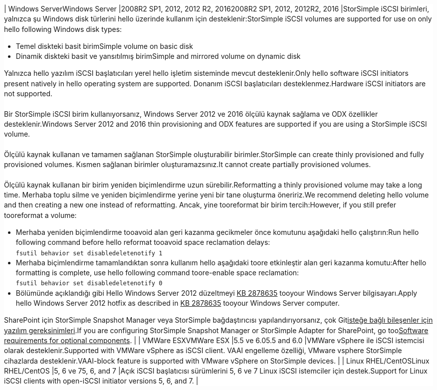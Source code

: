 | <span data-ttu-id="82024-117">Windows Server</span><span class="sxs-lookup"><span data-stu-id="82024-117">Windows Server</span></span> |<span data-ttu-id="82024-118">2008R2 SP1, 2012, 2012 R2, 2016</span><span class="sxs-lookup"><span data-stu-id="82024-118">2008R2 SP1, 2012, 2012R2, 2016</span></span> |<span data-ttu-id="82024-119">StorSimple iSCSI birimleri, yalnızca şu Windows disk türlerini hello üzerinde kullanım için desteklenir:</span><span class="sxs-lookup"><span data-stu-id="82024-119">StorSimple iSCSI volumes are supported for use on only hello following Windows disk types:</span></span><ul><li><span data-ttu-id="82024-120">Temel diskteki basit birim</span><span class="sxs-lookup"><span data-stu-id="82024-120">Simple volume on basic disk</span></span></li><li><span data-ttu-id="82024-121">Dinamik diskteki basit ve yansıtılmış birim</span><span class="sxs-lookup"><span data-stu-id="82024-121">Simple and mirrored volume on dynamic disk</span></span></li></ul><span data-ttu-id="82024-122">Yalnızca hello yazılım iSCSI başlatıcıları yerel hello işletim sisteminde mevcut desteklenir.</span><span class="sxs-lookup"><span data-stu-id="82024-122">Only hello software iSCSI initiators present natively in hello operating system are supported.</span></span> <span data-ttu-id="82024-123">Donanım iSCSI başlatıcıları desteklenmez.</span><span class="sxs-lookup"><span data-stu-id="82024-123">Hardware iSCSI initiators are not supported.</span></span><br></br><span data-ttu-id="82024-124">Bir StorSimple iSCSI birim kullanıyorsanız, Windows Server 2012 ve 2016 ölçülü kaynak sağlama ve ODX özellikler desteklenir.</span><span class="sxs-lookup"><span data-stu-id="82024-124">Windows Server 2012 and 2016 thin provisioning and ODX features are supported if you are using a StorSimple iSCSI volume.</span></span><br><br><span data-ttu-id="82024-125">Ölçülü kaynak kullanan ve tamamen sağlanan StorSimple oluşturabilir birimler.</span><span class="sxs-lookup"><span data-stu-id="82024-125">StorSimple can create thinly provisioned and fully provisioned volumes.</span></span> <span data-ttu-id="82024-126">Kısmen sağlanan birimler oluşturamazsınız.</span><span class="sxs-lookup"><span data-stu-id="82024-126">It cannot create partially provisioned volumes.</span></span><br><br><span data-ttu-id="82024-127">Ölçülü kaynak kullanan bir birim yeniden biçimlendirme uzun sürebilir.</span><span class="sxs-lookup"><span data-stu-id="82024-127">Reformatting a thinly provisioned volume may take a long time.</span></span> <span data-ttu-id="82024-128">Merhaba toplu silme ve yeniden biçimlendirme yerine yeni bir tane oluşturma öneririz.</span><span class="sxs-lookup"><span data-stu-id="82024-128">We recommend deleting hello volume and then creating a new one instead of reformatting.</span></span> <span data-ttu-id="82024-129">Ancak, yine tooreformat bir birim tercih:</span><span class="sxs-lookup"><span data-stu-id="82024-129">However, if you still prefer tooreformat a volume:</span></span><ul><li><span data-ttu-id="82024-130">Merhaba yeniden biçimlendirme tooavoid alan geri kazanma gecikmeler önce komutunu aşağıdaki hello çalıştırın:</span><span class="sxs-lookup"><span data-stu-id="82024-130">Run hello following command before hello reformat tooavoid space reclamation delays:</span></span> <br>`fsutil behavior set disabledeletenotify 1`</br></li><li><span data-ttu-id="82024-131">Merhaba biçimlendirme tamamlandıktan sonra kullanım hello aşağıdaki toore etkinleştir alan geri kazanma komutu:</span><span class="sxs-lookup"><span data-stu-id="82024-131">After hello formatting is complete, use hello following command toore-enable space reclamation:</span></span><br>`fsutil behavior set disabledeletenotify 0`</br></li><li><span data-ttu-id="82024-132">Bölümünde açıklandığı gibi Hello Windows Server 2012 düzeltmeyi [KB 2878635](https://support.microsoft.com/kb/2870270) tooyour Windows Server bilgisayarı.</span><span class="sxs-lookup"><span data-stu-id="82024-132">Apply hello Windows Server 2012 hotfix as described in [KB 2878635](https://support.microsoft.com/kb/2870270) tooyour Windows Server computer.</span></span></li></ul></li></ul></ul> <span data-ttu-id="82024-133">SharePoint için StorSimple Snapshot Manager veya StorSimple bağdaştırıcısı yapılandırıyorsanız, çok Git[isteğe bağlı bileşenler için yazılım gereksinimleri](#software-requirements-for-optional-components).</span><span class="sxs-lookup"><span data-stu-id="82024-133">If you are configuring StorSimple Snapshot Manager or StorSimple Adapter for SharePoint, go too[Software requirements for optional components](#software-requirements-for-optional-components).</span></span> |
| <span data-ttu-id="82024-134">VMWare ESX</span><span class="sxs-lookup"><span data-stu-id="82024-134">VMWare ESX</span></span> |<span data-ttu-id="82024-135">5.5 ve 6.0</span><span class="sxs-lookup"><span data-stu-id="82024-135">5.5 and 6.0</span></span> |<span data-ttu-id="82024-136">VMWare vSphere ile iSCSI istemcisi olarak desteklenir.</span><span class="sxs-lookup"><span data-stu-id="82024-136">Supported with VMWare vSphere as iSCSI client.</span></span> <span data-ttu-id="82024-137">VAAI engelleme özelliği, VMware vsphere StorSimple cihazlarda desteklenir.</span><span class="sxs-lookup"><span data-stu-id="82024-137">VAAI-block feature is supported with VMware vSphere on StorSimple devices.</span></span> |
| <span data-ttu-id="82024-138">Linux RHEL/CentOS</span><span class="sxs-lookup"><span data-stu-id="82024-138">Linux RHEL/CentOS</span></span> |<span data-ttu-id="82024-139">5, 6 ve 7</span><span class="sxs-lookup"><span data-stu-id="82024-139">5, 6, and 7</span></span> |<span data-ttu-id="82024-140">Açık iSCSI başlatıcısı sürümlerini 5, 6 ve 7 Linux iSCSI istemciler için destek.</span><span class="sxs-lookup"><span data-stu-id="82024-140">Support for Linux iSCSI clients with open-iSCSI initiator versions 5, 6, and 7.</span></span> |